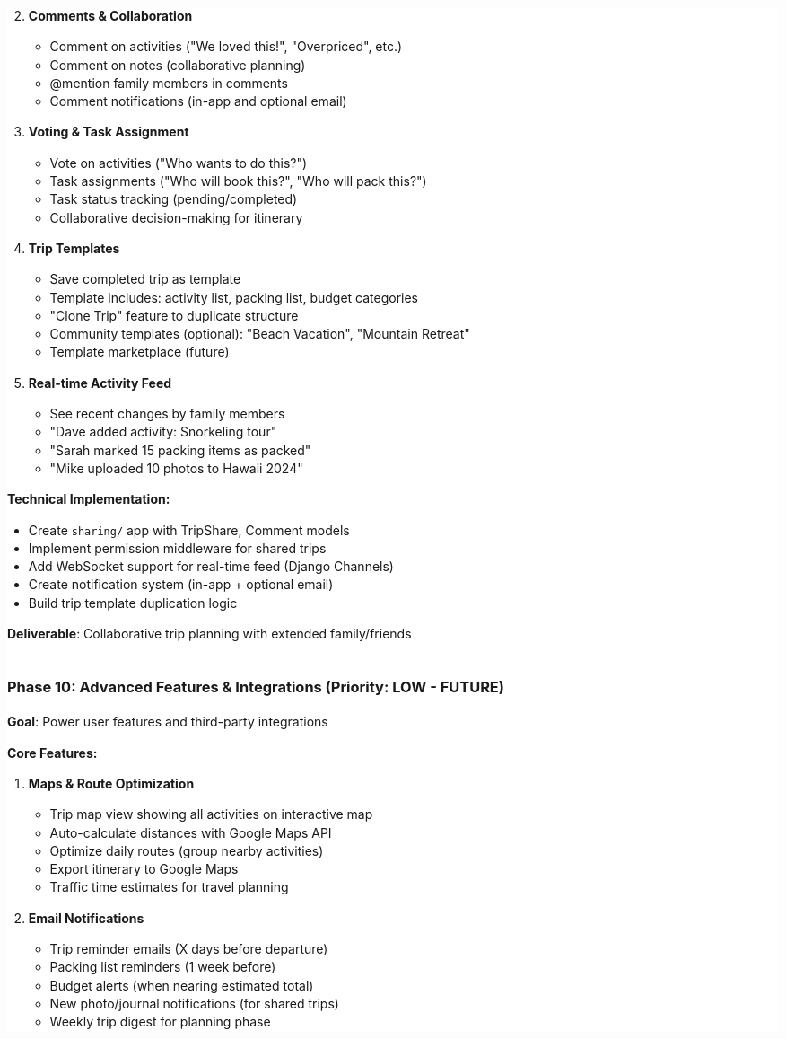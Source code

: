 2. **Comments & Collaboration**
   - Comment on activities ("We loved this!", "Overpriced", etc.)
   - Comment on notes (collaborative planning)
   - @mention family members in comments
   - Comment notifications (in-app and optional email)

3. **Voting & Task Assignment**
   - Vote on activities ("Who wants to do this?")
   - Task assignments ("Who will book this?", "Who will pack this?")
   - Task status tracking (pending/completed)
   - Collaborative decision-making for itinerary

4. **Trip Templates**
   - Save completed trip as template
   - Template includes: activity list, packing list, budget categories
   - "Clone Trip" feature to duplicate structure
   - Community templates (optional): "Beach Vacation", "Mountain Retreat"
   - Template marketplace (future)

5. **Real-time Activity Feed**
   - See recent changes by family members
   - "Dave added activity: Snorkeling tour"
   - "Sarah marked 15 packing items as packed"
   - "Mike uploaded 10 photos to Hawaii 2024"

**Technical Implementation:**
- Create `sharing/` app with TripShare, Comment models
- Implement permission middleware for shared trips
- Add WebSocket support for real-time feed (Django Channels)
- Create notification system (in-app + optional email)
- Build trip template duplication logic

**Deliverable**: Collaborative trip planning with extended family/friends

---

### Phase 10: Advanced Features & Integrations (Priority: LOW - FUTURE)
**Goal**: Power user features and third-party integrations

**Core Features:**

1. **Maps & Route Optimization**
   - Trip map view showing all activities on interactive map
   - Auto-calculate distances with Google Maps API
   - Optimize daily routes (group nearby activities)
   - Export itinerary to Google Maps
   - Traffic time estimates for travel planning

2. **Email Notifications**
   - Trip reminder emails (X days before departure)
   - Packing list reminders (1 week before)
   - Budget alerts (when nearing estimated total)
   - New photo/journal notifications (for shared trips)
   - Weekly trip digest for planning phase
